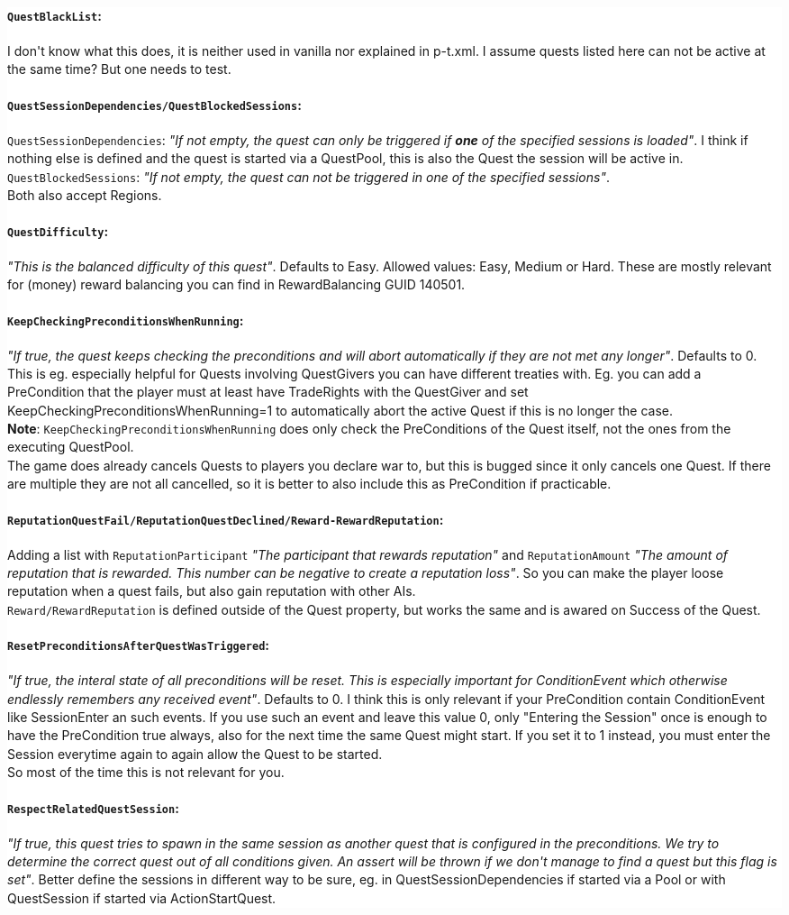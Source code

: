 #### `QuestBlackList`:
I don't know what this does, it is neither used in vanilla nor explained in p-t.xml. I assume quests listed here can not be active at the same time? But one needs to test.

#### `QuestSessionDependencies/QuestBlockedSessions`:
`QuestSessionDependencies`: *"If not empty, the quest can only be triggered if **one** of the specified sessions is loaded"*. I think if nothing else is defined and the quest is started via a QuestPool, this is also the Quest the session will be active in.  
`QuestBlockedSessions`: *"If not empty, the quest can not be triggered in one of the specified sessions"*.  
Both also accept Regions. 

#### `QuestDifficulty`:
*"This is the balanced difficulty of this quest"*. Defaults to Easy. Allowed values: Easy, Medium or Hard. These are mostly relevant for (money) reward balancing you can find in RewardBalancing GUID 140501.  

#### `KeepCheckingPreconditionsWhenRunning`:
*"If true, the quest keeps checking the preconditions and will abort automatically if they are not met any longer"*. Defaults to 0. This is eg. especially helpful for Quests involving QuestGivers you can have different treaties with. Eg. you can add a PreCondition that the player must at least have TradeRights with the QuestGiver and set KeepCheckingPreconditionsWhenRunning=1 to automatically abort the active Quest if this is no longer the case.  
**Note**: `KeepCheckingPreconditionsWhenRunning` does only check the PreConditions of the Quest itself, not the ones from the executing QuestPool.  
The game does already cancels Quests to players you declare war to, but this is bugged since it only cancels one Quest. If there are multiple they are not all cancelled, so it is better to also include this as PreCondition if practicable.

#### `ReputationQuestFail/ReputationQuestDeclined/Reward-RewardReputation`:
Adding a list with `ReputationParticipant` *"The participant that rewards reputation"* and `ReputationAmount` *"The amount of reputation that is rewarded. This number can be negative to create a reputation loss"*. So you can make the player loose reputation when a quest fails, but also gain reputation with other AIs.  
`Reward/RewardReputation` is defined outside of the Quest property, but works the same and is awared on Success of the Quest.

#### `ResetPreconditionsAfterQuestWasTriggered`:
*"If true, the interal state of all preconditions will be reset. This is especially important for ConditionEvent which otherwise endlessly remembers any received event"*. Defaults to 0. I think this is only relevant if your PreCondition contain ConditionEvent like SessionEnter an such events. If you use such an event and leave this value 0, only "Entering the Session" once is enough to have the PreCondition true always, also for the next time the same Quest might start. If you set it to 1 instead, you must enter the Session everytime again to again allow the Quest to be started.  
So most of the time this is not relevant for you.

#### `RespectRelatedQuestSession`:
*"If true, this quest tries to spawn in the same session as another quest that is configured in the preconditions. We try to determine the correct quest out of all conditions given. An assert will be thrown if we don't manage to find a quest but this flag is set"*. Better define the sessions in different way to be sure, eg. in QuestSessionDependencies if started via a Pool or with QuestSession if started via ActionStartQuest.
